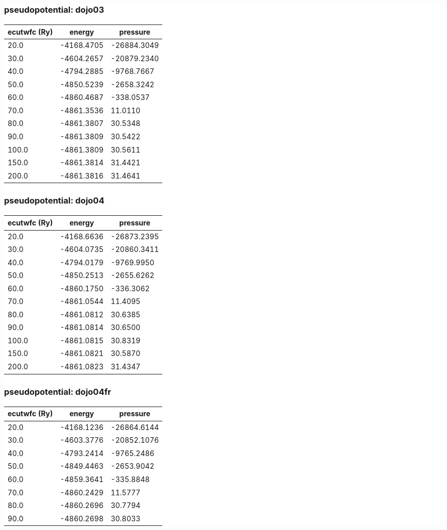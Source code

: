 ### pseudopotential: dojo03
| ecutwfc (Ry) | energy | pressure | 
| --- | --- | --- | 
| 20.0 | -4168.4705| -26884.3049|
| 30.0 | -4604.2657| -20879.2340|
| 40.0 | -4794.2885| -9768.7667|
| 50.0 | -4850.5239| -2658.3242|
| 60.0 | -4860.4687| -338.0537|
| 70.0 | -4861.3536| 11.0110|
| 80.0 | -4861.3807| 30.5348|
| 90.0 | -4861.3809| 30.5422|
| 100.0 | -4861.3809| 30.5611|
| 150.0 | -4861.3814| 31.4421|
| 200.0 | -4861.3816| 31.4641|

### pseudopotential: dojo04
| ecutwfc (Ry) | energy | pressure | 
| --- | --- | --- | 
| 20.0 | -4168.6636| -26873.2395|
| 30.0 | -4604.0735| -20860.3411|
| 40.0 | -4794.0179| -9769.9950|
| 50.0 | -4850.2513| -2655.6262|
| 60.0 | -4860.1750| -336.3062|
| 70.0 | -4861.0544| 11.4095|
| 80.0 | -4861.0812| 30.6385|
| 90.0 | -4861.0814| 30.6500|
| 100.0 | -4861.0815| 30.8319|
| 150.0 | -4861.0821| 30.5870|
| 200.0 | -4861.0823| 31.4347|

### pseudopotential: dojo04fr
| ecutwfc (Ry) | energy | pressure | 
| --- | --- | --- | 
| 20.0 | -4168.1236| -26864.6144|
| 30.0 | -4603.3776| -20852.1076|
| 40.0 | -4793.2414| -9765.2486|
| 50.0 | -4849.4463| -2653.9042|
| 60.0 | -4859.3641| -335.8848|
| 70.0 | -4860.2429| 11.5777|
| 80.0 | -4860.2696| 30.7794|
| 90.0 | -4860.2698| 30.8033|